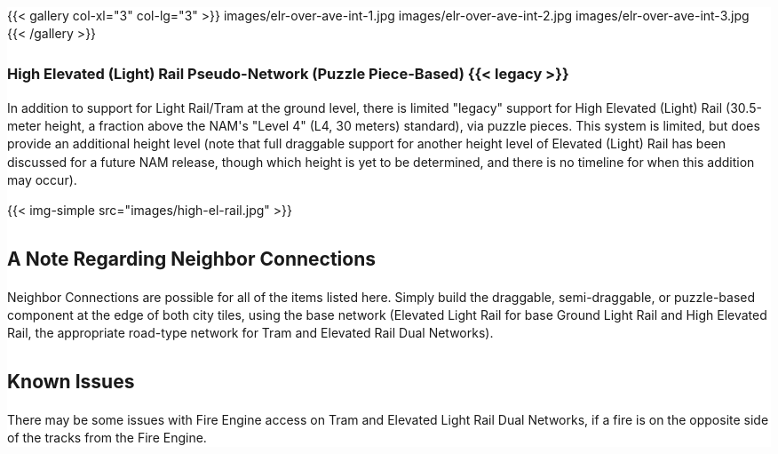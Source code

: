 {{< gallery col-xl="3" col-lg="3" >}}
    images/elr-over-ave-int-1.jpg
    images/elr-over-ave-int-2.jpg
    images/elr-over-ave-int-3.jpg
{{< /gallery >}}

###  High Elevated (Light) Rail Pseudo-Network (Puzzle Piece-Based) {{< legacy >}}

In addition to support for Light Rail/Tram at the ground level, there is limited "legacy" support for High Elevated (Light) Rail (30.5-meter height, a fraction above the NAM's "Level 4" (L4, 30 meters) standard), via puzzle pieces. This system is limited, but does provide an additional height level (note that full draggable support for another height level of Elevated (Light) Rail has been discussed for a future NAM release, though which height is yet to be determined, and there is no timeline for when this addition may occur).

{{< img-simple src="images/high-el-rail.jpg" >}}

##  A Note Regarding Neighbor Connections

Neighbor Connections are possible for all of the items listed here. Simply build the draggable, semi-draggable, or puzzle-based component at the edge of both city tiles, using the base network (Elevated Light Rail for base Ground Light Rail and High Elevated Rail, the appropriate road-type network for Tram and Elevated Rail Dual Networks).

##  Known Issues

There may be some issues with Fire Engine access on Tram and Elevated Light Rail Dual Networks, if a fire is on the opposite side of the tracks from the Fire Engine.